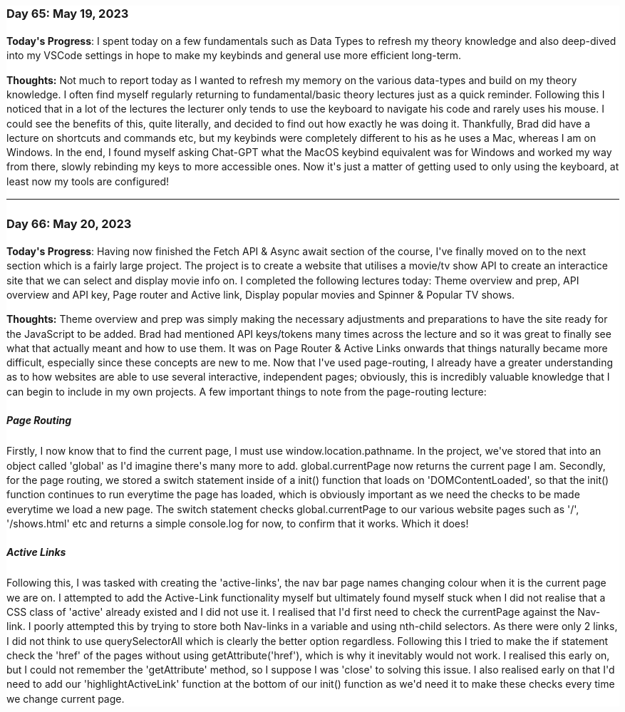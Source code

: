 ### Day 65: May 19, 2023
 
**Today's Progress**: I spent today on a few fundamentals such as Data Types to refresh my theory knowledge and also deep-dived into my VSCode settings in hope to make my keybinds and general use more efficient long-term. 

**Thoughts:** Not much to report today as I wanted to refresh my memory on the various data-types and build on my theory knowledge. I often find myself regularly returning to fundamental/basic theory lectures just as a quick reminder. Following this I noticed that in a lot of the lectures the lecturer only tends to use the keyboard to navigate his code and rarely uses his mouse. I could see the benefits of this, quite literally, and decided to find out how exactly he was doing it. Thankfully, Brad did have a lecture on shortcuts and commands etc, but my keybinds were completely different to his as he uses a Mac, whereas I am on Windows. In the end, I found myself asking Chat-GPT what the MacOS keybind equivalent was for Windows and worked my way from there, slowly rebinding my keys to more accessible ones. Now it's just a matter of getting used to only using the keyboard, at least now my tools are configured!

---
### Day 66: May 20, 2023
 
**Today's Progress**: Having now finished the Fetch API & Async await section of the course, I've finally moved on to the next section which is a fairly large project. The project is to create a website that utilises a movie/tv show API to create an interactice site that we can select and display movie info on. I completed the following lectures today: Theme overview and prep, API overview and API key, Page router and Active link, Display popular movies and Spinner & Popular TV shows.

**Thoughts:** Theme overview and prep was simply making the necessary adjustments and preparations to have the site ready for the JavaScript to be added. Brad had mentioned API keys/tokens many times across the lecture and so it was great to finally see what that actually meant and how to use them. It was on Page Router & Active Links onwards that things naturally became more difficult, especially since these concepts are new to me. Now that I've used page-routing, I already have a greater understanding as to how websites are able to use several interactive, independent pages; obviously, this is incredibly valuable knowledge that I can begin to include in my own projects. A few important things to note from the page-routing lecture: 

##### Page Routing
Firstly, I now know that to find the current page, I must use window.location.pathname. In the project, we've stored that into an object called 'global' as I'd imagine there's many more to add. global.currentPage now returns the current page I am. Secondly, for the page routing, we stored a switch statement inside of a init() function that loads on 'DOMContentLoaded', so that the init() function continues to run everytime the page has loaded, which is obviously important as we need the checks to be made everytime we load a new page. The switch statement checks global.currentPage to our various website pages such as '/', '/shows.html' etc and returns a simple console.log for now, to confirm that it works. Which it does!

##### Active Links
Following this, I was tasked with creating the 'active-links', the nav bar page names changing colour when it is the current page we are on. I attempted to add the Active-Link functionality myself but ultimately found myself stuck when I did not realise that a CSS class of 'active' already existed and I did not use it. I realised that I'd first need to check the currentPage against the Nav-link. I poorly attempted this by trying to store both Nav-links in a variable and using nth-child selectors. As there were only 2 links, I did not think to use querySelectorAll which is clearly the better option regardless. Following this I tried to make the if statement check the 'href' of the pages without using getAttribute('href'), which is why it inevitably would not work. I realised this early on, but I could not remember the 'getAttribute' method, so I suppose I was 'close' to solving this issue. I also realised early on that I'd need to add our 'highlightActiveLink' function at the bottom of our init() function as we'd need it to make these checks every time we change current page.
